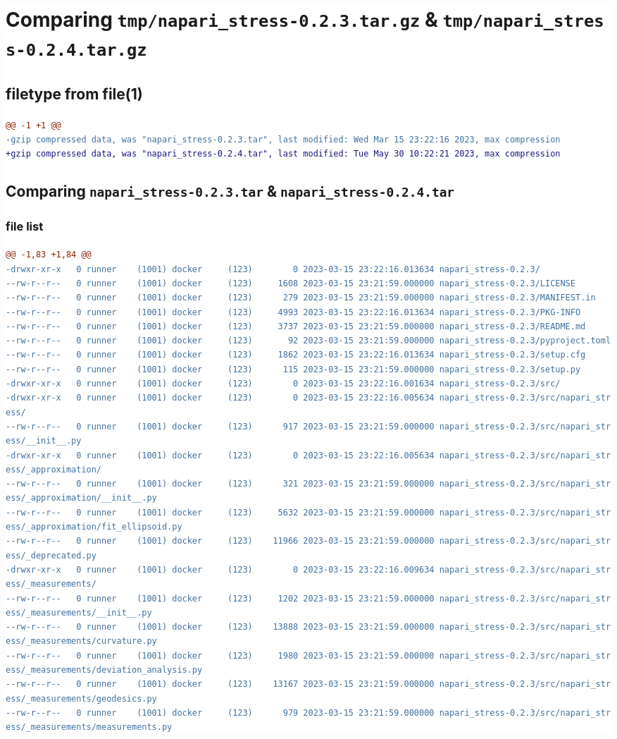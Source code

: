 # Comparing `tmp/napari_stress-0.2.3.tar.gz` & `tmp/napari_stress-0.2.4.tar.gz`

## filetype from file(1)

```diff
@@ -1 +1 @@
-gzip compressed data, was "napari_stress-0.2.3.tar", last modified: Wed Mar 15 23:22:16 2023, max compression
+gzip compressed data, was "napari_stress-0.2.4.tar", last modified: Tue May 30 10:22:21 2023, max compression
```

## Comparing `napari_stress-0.2.3.tar` & `napari_stress-0.2.4.tar`

### file list

```diff
@@ -1,83 +1,84 @@
-drwxr-xr-x   0 runner    (1001) docker     (123)        0 2023-03-15 23:22:16.013634 napari_stress-0.2.3/
--rw-r--r--   0 runner    (1001) docker     (123)     1608 2023-03-15 23:21:59.000000 napari_stress-0.2.3/LICENSE
--rw-r--r--   0 runner    (1001) docker     (123)      279 2023-03-15 23:21:59.000000 napari_stress-0.2.3/MANIFEST.in
--rw-r--r--   0 runner    (1001) docker     (123)     4993 2023-03-15 23:22:16.013634 napari_stress-0.2.3/PKG-INFO
--rw-r--r--   0 runner    (1001) docker     (123)     3737 2023-03-15 23:21:59.000000 napari_stress-0.2.3/README.md
--rw-r--r--   0 runner    (1001) docker     (123)       92 2023-03-15 23:21:59.000000 napari_stress-0.2.3/pyproject.toml
--rw-r--r--   0 runner    (1001) docker     (123)     1862 2023-03-15 23:22:16.013634 napari_stress-0.2.3/setup.cfg
--rw-r--r--   0 runner    (1001) docker     (123)      115 2023-03-15 23:21:59.000000 napari_stress-0.2.3/setup.py
-drwxr-xr-x   0 runner    (1001) docker     (123)        0 2023-03-15 23:22:16.001634 napari_stress-0.2.3/src/
-drwxr-xr-x   0 runner    (1001) docker     (123)        0 2023-03-15 23:22:16.005634 napari_stress-0.2.3/src/napari_stress/
--rw-r--r--   0 runner    (1001) docker     (123)      917 2023-03-15 23:21:59.000000 napari_stress-0.2.3/src/napari_stress/__init__.py
-drwxr-xr-x   0 runner    (1001) docker     (123)        0 2023-03-15 23:22:16.005634 napari_stress-0.2.3/src/napari_stress/_approximation/
--rw-r--r--   0 runner    (1001) docker     (123)      321 2023-03-15 23:21:59.000000 napari_stress-0.2.3/src/napari_stress/_approximation/__init__.py
--rw-r--r--   0 runner    (1001) docker     (123)     5632 2023-03-15 23:21:59.000000 napari_stress-0.2.3/src/napari_stress/_approximation/fit_ellipsoid.py
--rw-r--r--   0 runner    (1001) docker     (123)    11966 2023-03-15 23:21:59.000000 napari_stress-0.2.3/src/napari_stress/_deprecated.py
-drwxr-xr-x   0 runner    (1001) docker     (123)        0 2023-03-15 23:22:16.009634 napari_stress-0.2.3/src/napari_stress/_measurements/
--rw-r--r--   0 runner    (1001) docker     (123)     1202 2023-03-15 23:21:59.000000 napari_stress-0.2.3/src/napari_stress/_measurements/__init__.py
--rw-r--r--   0 runner    (1001) docker     (123)    13888 2023-03-15 23:21:59.000000 napari_stress-0.2.3/src/napari_stress/_measurements/curvature.py
--rw-r--r--   0 runner    (1001) docker     (123)     1980 2023-03-15 23:21:59.000000 napari_stress-0.2.3/src/napari_stress/_measurements/deviation_analysis.py
--rw-r--r--   0 runner    (1001) docker     (123)    13167 2023-03-15 23:21:59.000000 napari_stress-0.2.3/src/napari_stress/_measurements/geodesics.py
--rw-r--r--   0 runner    (1001) docker     (123)      979 2023-03-15 23:21:59.000000 napari_stress-0.2.3/src/napari_stress/_measurements/measurements.py
```